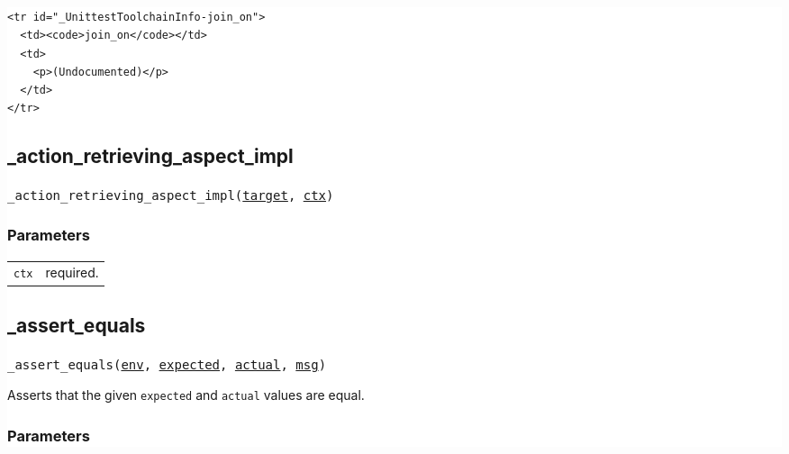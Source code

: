     <tr id="_UnittestToolchainInfo-join_on">
      <td><code>join_on</code></td>
      <td>
        <p>(Undocumented)</p>
      </td>
    </tr>
  </tbody>
</table>


## _action_retrieving_aspect_impl

<pre>
_action_retrieving_aspect_impl(<a href="#_action_retrieving_aspect_impl-target">target</a>, <a href="#_action_retrieving_aspect_impl-ctx">ctx</a>)
</pre>



### Parameters

<table class="params-table">
  <colgroup>
    <col class="col-param" />
    <col class="col-description" />
  </colgroup>
  <tbody>
    <tr id="_action_retrieving_aspect_impl-target>
      <td><code>target</code></td>
      <td>
        required.
      </td>
    </tr>
    <tr id="_action_retrieving_aspect_impl-ctx>
      <td><code>ctx</code></td>
      <td>
        required.
      </td>
    </tr>
  </tbody>
</table>


## _assert_equals

<pre>
_assert_equals(<a href="#_assert_equals-env">env</a>, <a href="#_assert_equals-expected">expected</a>, <a href="#_assert_equals-actual">actual</a>, <a href="#_assert_equals-msg">msg</a>)
</pre>

Asserts that the given `expected` and `actual` values are equal.

### Parameters
